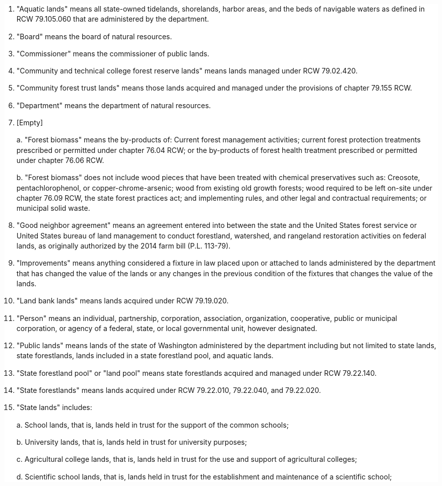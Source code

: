 1. "Aquatic lands" means all state-owned tidelands, shorelands, harbor areas, and the beds of navigable waters as defined in RCW 79.105.060 that are administered by the department.

2. "Board" means the board of natural resources.

3. "Commissioner" means the commissioner of public lands.

4. "Community and technical college forest reserve lands" means lands managed under RCW 79.02.420.

5. "Community forest trust lands" means those lands acquired and managed under the provisions of chapter 79.155 RCW.

6. "Department" means the department of natural resources.

7. [Empty]

   a. "Forest biomass" means the by-products of: Current forest management activities; current forest protection treatments prescribed or permitted under chapter 76.04 RCW; or the by-products of forest health treatment prescribed or permitted under chapter 76.06 RCW.

   b. "Forest biomass" does not include wood pieces that have been treated with chemical preservatives such as: Creosote, pentachlorophenol, or copper-chrome-arsenic; wood from existing old growth forests; wood required to be left on-site under chapter 76.09 RCW, the state forest practices act; and implementing rules, and other legal and contractual requirements; or municipal solid waste.

8. "Good neighbor agreement" means an agreement entered into between the state and the United States forest service or United States bureau of land management to conduct forestland, watershed, and rangeland restoration activities on federal lands, as originally authorized by the 2014 farm bill (P.L. 113-79).

9. "Improvements" means anything considered a fixture in law placed upon or attached to lands administered by the department that has changed the value of the lands or any changes in the previous condition of the fixtures that changes the value of the lands.

10. "Land bank lands" means lands acquired under RCW 79.19.020.

11. "Person" means an individual, partnership, corporation, association, organization, cooperative, public or municipal corporation, or agency of a federal, state, or local governmental unit, however designated.

12. "Public lands" means lands of the state of Washington administered by the department including but not limited to state lands, state forestlands, lands included in a state forestland pool, and aquatic lands.

13. "State forestland pool" or "land pool" means state forestlands acquired and managed under RCW 79.22.140.

14. "State forestlands" means lands acquired under RCW 79.22.010, 79.22.040, and 79.22.020.

15. "State lands" includes:

    a. School lands, that is, lands held in trust for the support of the common schools;

    b. University lands, that is, lands held in trust for university purposes;

    c. Agricultural college lands, that is, lands held in trust for the use and support of agricultural colleges;

    d. Scientific school lands, that is, lands held in trust for the establishment and maintenance of a scientific school;
